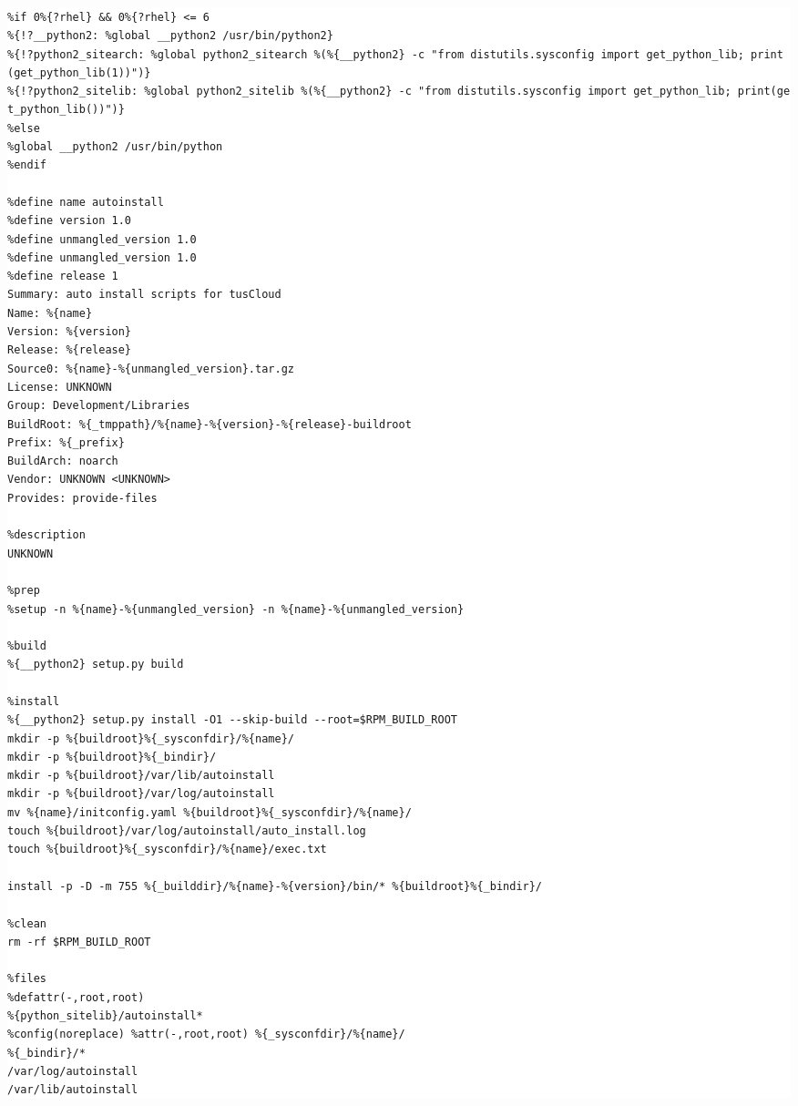 ```
%if 0%{?rhel} && 0%{?rhel} <= 6
%{!?__python2: %global __python2 /usr/bin/python2}
%{!?python2_sitearch: %global python2_sitearch %(%{__python2} -c "from distutils.sysconfig import get_python_lib; print(get_python_lib(1))")}
%{!?python2_sitelib: %global python2_sitelib %(%{__python2} -c "from distutils.sysconfig import get_python_lib; print(get_python_lib())")}
%else
%global __python2 /usr/bin/python
%endif

%define name autoinstall
%define version 1.0
%define unmangled_version 1.0
%define unmangled_version 1.0
%define release 1
Summary: auto install scripts for tusCloud
Name: %{name}
Version: %{version}
Release: %{release}
Source0: %{name}-%{unmangled_version}.tar.gz
License: UNKNOWN
Group: Development/Libraries
BuildRoot: %{_tmppath}/%{name}-%{version}-%{release}-buildroot
Prefix: %{_prefix}
BuildArch: noarch
Vendor: UNKNOWN <UNKNOWN>
Provides: provide-files

%description
UNKNOWN

%prep
%setup -n %{name}-%{unmangled_version} -n %{name}-%{unmangled_version}

%build
%{__python2} setup.py build

%install
%{__python2} setup.py install -O1 --skip-build --root=$RPM_BUILD_ROOT
mkdir -p %{buildroot}%{_sysconfdir}/%{name}/
mkdir -p %{buildroot}%{_bindir}/
mkdir -p %{buildroot}/var/lib/autoinstall
mkdir -p %{buildroot}/var/log/autoinstall
mv %{name}/initconfig.yaml %{buildroot}%{_sysconfdir}/%{name}/
touch %{buildroot}/var/log/autoinstall/auto_install.log
touch %{buildroot}%{_sysconfdir}/%{name}/exec.txt

install -p -D -m 755 %{_builddir}/%{name}-%{version}/bin/* %{buildroot}%{_bindir}/

%clean
rm -rf $RPM_BUILD_ROOT

%files
%defattr(-,root,root)
%{python_sitelib}/autoinstall*
%config(noreplace) %attr(-,root,root) %{_sysconfdir}/%{name}/
%{_bindir}/*
/var/log/autoinstall
/var/lib/autoinstall

```

